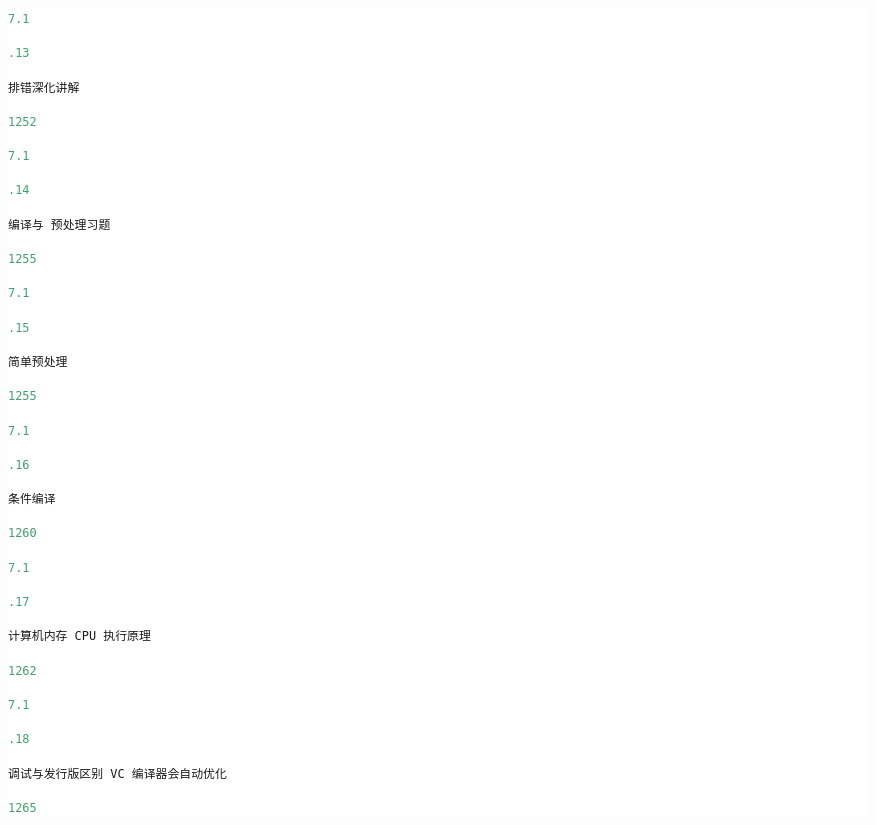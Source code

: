 ```python
7.1
```
```python
.13
```
```python
排错深化讲解
```
```python
1252
```
```python
7.1
```
```python
.14
```
```python
编译与 预处理习题
```
```python
1255
```
```python
7.1
```
```python
.15
```
```python
简单预处理
```
```python
1255
```
```python
7.1
```
```python
.16
```
```python
条件编译
```
```python
1260
```
```python
7.1
```
```python
.17
```
```python
计算机内存 CPU 执行原理
```
```python
1262
```
```python
7.1
```
```python
.18
```
```python
调试与发行版区别 VC 编译器会自动优化
```
```python
1265
```
```python
```